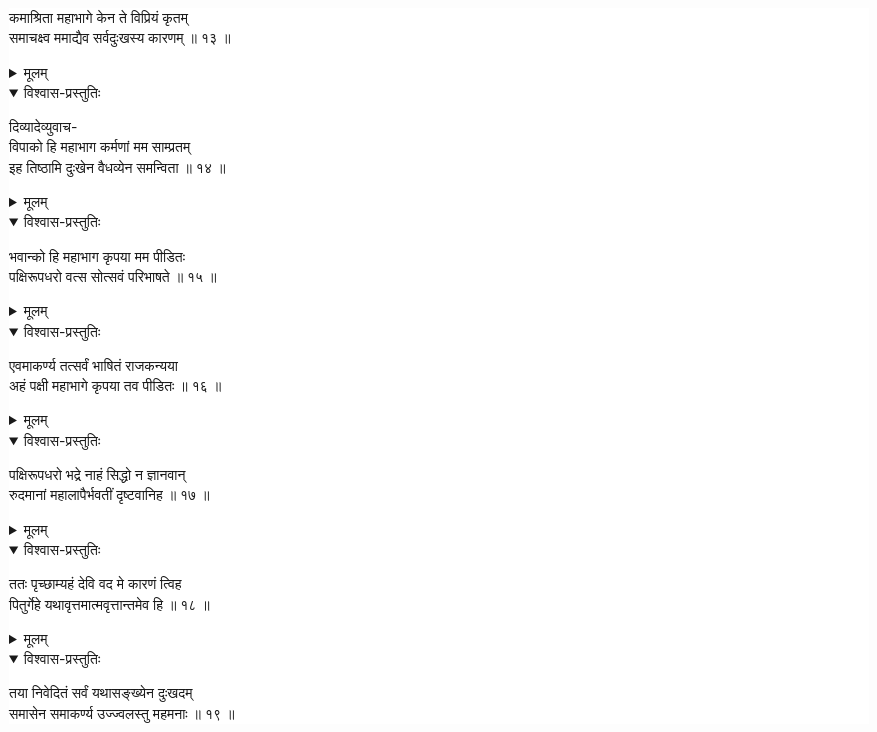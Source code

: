 कमाश्रिता महाभागे केन ते विप्रियं कृतम्  
समाचक्ष्व ममाद्यैव सर्वदुःखस्य कारणम् ॥ १३ ॥
</details>

<details><summary>मूलम्</summary></details>



<details open><summary>विश्वास-प्रस्तुतिः</summary>

दिव्यादेव्युवाच-  
विपाको हि महाभाग कर्मणां मम साम्प्रतम्  
इह तिष्ठामि दुःखेन वैधव्येन समन्विता ॥ १४ ॥
</details>

<details><summary>मूलम्</summary></details>



<details open><summary>विश्वास-प्रस्तुतिः</summary>

भवान्को हि महाभाग कृपया मम पीडितः  
पक्षिरूपधरो वत्स सोत्सवं परिभाषते ॥ १५ ॥
</details>

<details><summary>मूलम्</summary></details>



<details open><summary>विश्वास-प्रस्तुतिः</summary>

एवमाकर्ण्य तत्सर्वं भाषितं राजकन्यया  
अहं पक्षी महाभागे कृपया तव पीडितः ॥ १६ ॥
</details>

<details><summary>मूलम्</summary></details>



<details open><summary>विश्वास-प्रस्तुतिः</summary>

पक्षिरूपधरो भद्रे नाहं सिद्धो न ज्ञानवान्  
रुदमानां महालापैर्भवतीं दृष्टवानिह ॥ १७ ॥
</details>

<details><summary>मूलम्</summary></details>



<details open><summary>विश्वास-प्रस्तुतिः</summary>

ततः पृच्छाम्यहं देवि वद मे कारणं त्विह  
पितुर्गेहे यथावृत्तमात्मवृत्तान्तमेव हि ॥ १८ ॥
</details>

<details><summary>मूलम्</summary></details>



<details open><summary>विश्वास-प्रस्तुतिः</summary>

तया निवेदितं सर्वं यथासङ्ख्येन दुःखदम्  
समासेन समाकर्ण्य उज्ज्वलस्तु महमनाः ॥ १९ ॥
</details>

